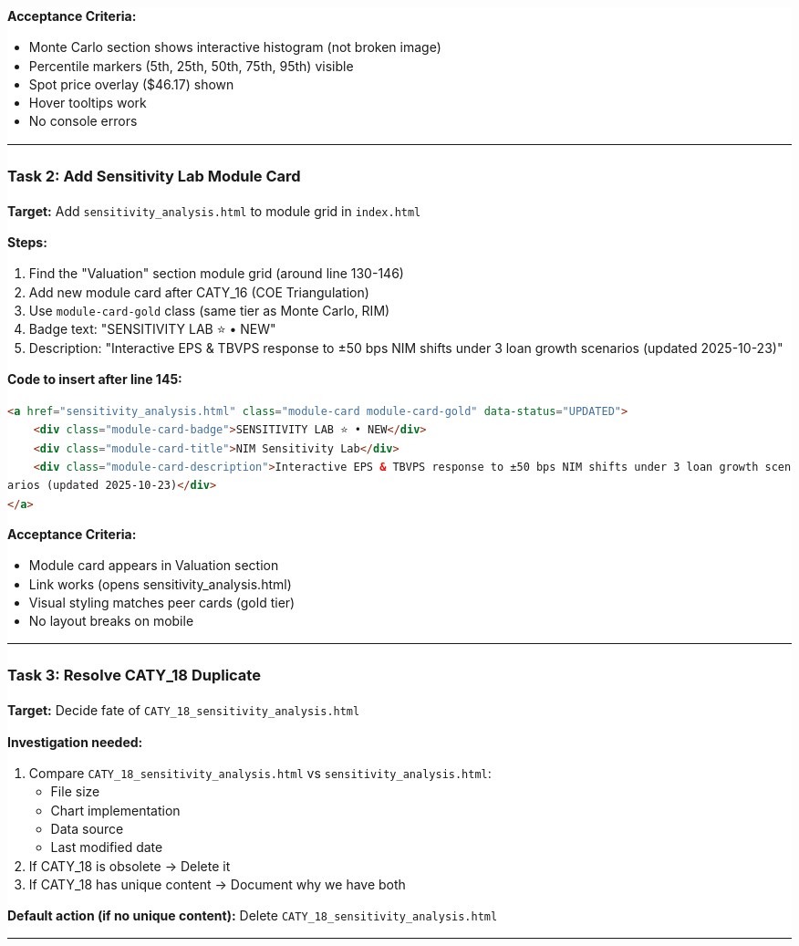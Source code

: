 **Acceptance Criteria:**
- Monte Carlo section shows interactive histogram (not broken image)
- Percentile markers (5th, 25th, 50th, 75th, 95th) visible
- Spot price overlay ($46.17) shown
- Hover tooltips work
- No console errors

---

### **Task 2: Add Sensitivity Lab Module Card**
**Target:** Add `sensitivity_analysis.html` to module grid in `index.html`

**Steps:**
1. Find the "Valuation" section module grid (around line 130-146)
2. Add new module card after CATY_16 (COE Triangulation)
3. Use `module-card-gold` class (same tier as Monte Carlo, RIM)
4. Badge text: "SENSITIVITY LAB ⭐ • NEW"
5. Description: "Interactive EPS & TBVPS response to ±50 bps NIM shifts under 3 loan growth scenarios (updated 2025-10-23)"

**Code to insert after line 145:**
```html
<a href="sensitivity_analysis.html" class="module-card module-card-gold" data-status="UPDATED">
    <div class="module-card-badge">SENSITIVITY LAB ⭐ • NEW</div>
    <div class="module-card-title">NIM Sensitivity Lab</div>
    <div class="module-card-description">Interactive EPS & TBVPS response to ±50 bps NIM shifts under 3 loan growth scenarios (updated 2025-10-23)</div>
</a>
```

**Acceptance Criteria:**
- Module card appears in Valuation section
- Link works (opens sensitivity_analysis.html)
- Visual styling matches peer cards (gold tier)
- No layout breaks on mobile

---

### **Task 3: Resolve CATY_18 Duplicate**
**Target:** Decide fate of `CATY_18_sensitivity_analysis.html`

**Investigation needed:**
1. Compare `CATY_18_sensitivity_analysis.html` vs `sensitivity_analysis.html`:
   - File size
   - Chart implementation
   - Data source
   - Last modified date
2. If CATY_18 is obsolete → Delete it
3. If CATY_18 has unique content → Document why we have both

**Default action (if no unique content):** Delete `CATY_18_sensitivity_analysis.html`

---
